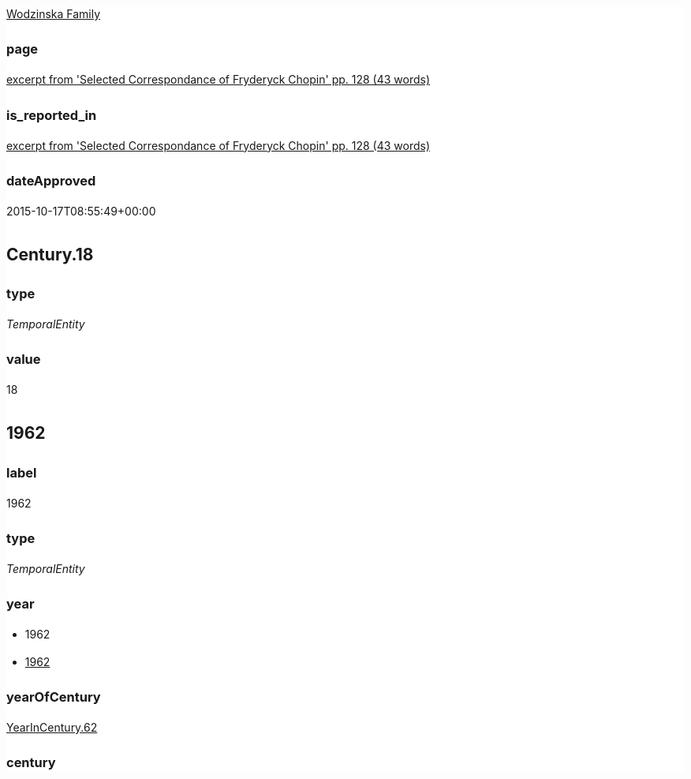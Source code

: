 
[Wodzinska Family](#Wodzinska-Family)

### page


[excerpt from 'Selected Correspondance of Fryderyck Chopin' pp. 128 (43 words)](#excerpt-from-'Selected-Correspondance-of-Fryderyck-Chopin'-pp.-128-(43-words))

### is_reported_in


[excerpt from 'Selected Correspondance of Fryderyck Chopin' pp. 128 (43 words)](#excerpt-from-'Selected-Correspondance-of-Fryderyck-Chopin'-pp.-128-(43-words))

### dateApproved


2015-10-17T08:55:49+00:00

## Century.18

### type


*TemporalEntity*

### value


18

## 1962

### label


1962

### type


*TemporalEntity*

### year

 - 1962

 - [1962](#1962)

### yearOfCentury


[YearInCentury.62](#YearInCentury.62)

### century
